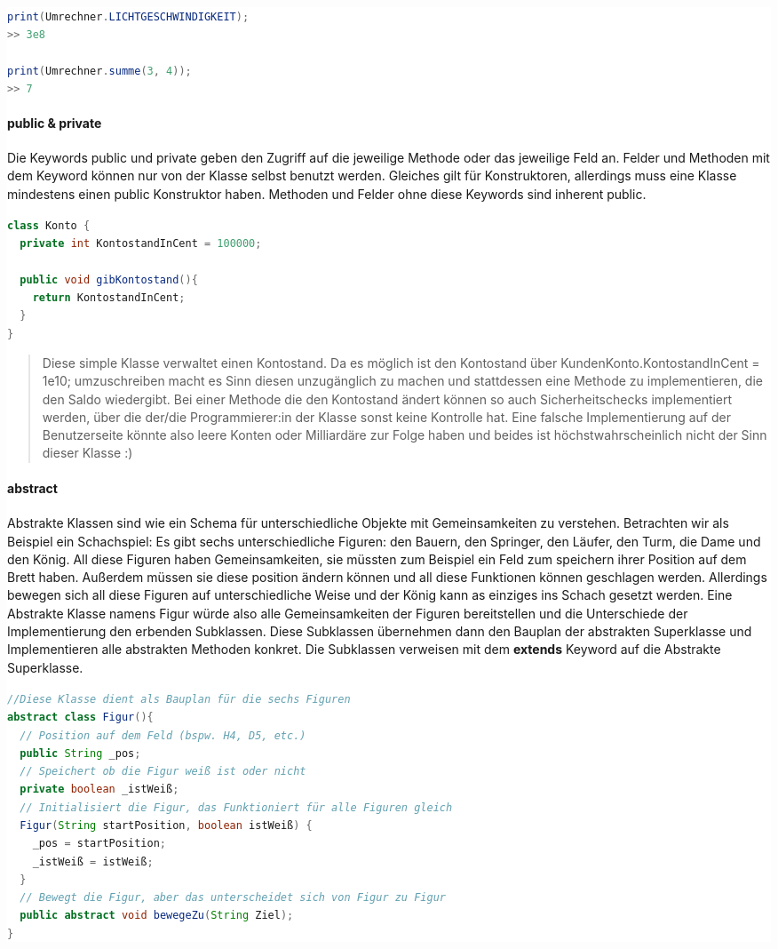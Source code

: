 ```Java
print(Umrechner.LICHTGESCHWINDIGKEIT);
>> 3e8

print(Umrechner.summe(3, 4));
>> 7
```

#### **public & private**

Die Keywords public und private geben den Zugriff auf die jeweilige Methode oder das jeweilige Feld an. Felder und Methoden mit dem Keyword können nur von der Klasse selbst benutzt werden. Gleiches gilt für Konstruktoren, allerdings muss eine Klasse mindestens einen public Konstruktor haben. Methoden und Felder ohne diese Keywords sind inherent public.

```Java
class Konto {
  private int KontostandInCent = 100000;

  public void gibKontostand(){
    return KontostandInCent;
  }
}
```
> Diese simple Klasse verwaltet einen Kontostand. Da es möglich ist den Kontostand über KundenKonto.KontostandInCent = 1e10; umzuschreiben macht es Sinn diesen unzugänglich zu machen und stattdessen eine Methode zu implementieren, die den Saldo wiedergibt.
> Bei einer Methode die den Kontostand ändert können so auch Sicherheitschecks implementiert werden, über die der/die Programmierer:in der Klasse sonst keine Kontrolle hat. Eine falsche Implementierung auf der Benutzerseite könnte also leere Konten oder Milliardäre zur Folge haben und beides ist höchstwahrscheinlich nicht der Sinn dieser Klasse :)

#### **abstract**

Abstrakte Klassen sind wie ein Schema für unterschiedliche Objekte mit Gemeinsamkeiten zu verstehen.
Betrachten wir als Beispiel ein Schachspiel:
Es gibt sechs unterschiedliche Figuren: den Bauern, den Springer, den Läufer, den Turm, die Dame und den König.
All diese Figuren haben Gemeinsamkeiten, sie müssten zum Beispiel ein Feld zum speichern ihrer Position auf dem Brett haben. Außerdem müssen sie diese position ändern können und all diese Funktionen können geschlagen werden.
Allerdings bewegen sich all diese Figuren auf unterschiedliche Weise und der König kann as einziges ins Schach gesetzt werden.
Eine Abstrakte Klasse namens Figur würde also alle Gemeinsamkeiten der Figuren bereitstellen und die Unterschiede der Implementierung den erbenden Subklassen.
Diese Subklassen übernehmen dann den Bauplan der abstrakten Superklasse und Implementieren alle abstrakten Methoden konkret.
Die Subklassen verweisen mit dem **extends** Keyword auf die Abstrakte Superklasse.

```Java
//Diese Klasse dient als Bauplan für die sechs Figuren
abstract class Figur(){
  // Position auf dem Feld (bspw. H4, D5, etc.)
  public String _pos;
  // Speichert ob die Figur weiß ist oder nicht
  private boolean _istWeiß;
  // Initialisiert die Figur, das Funktioniert für alle Figuren gleich
  Figur(String startPosition, boolean istWeiß) {
    _pos = startPosition;
    _istWeiß = istWeiß;
  }
  // Bewegt die Figur, aber das unterscheidet sich von Figur zu Figur
  public abstract void bewegeZu(String Ziel);
}

```